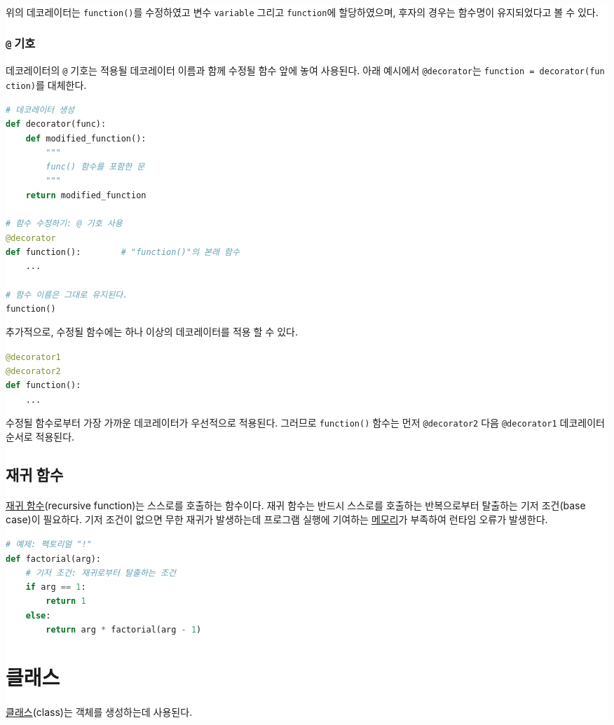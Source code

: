 위의 데코레이터는 `function()`를 수정하였고 변수 `variable` 그리고 `function`에 할당하였으며, 후자의 경우는 함수명이 유지되었다고 볼 수 있다.

### `@` 기호
데코레이터의 `@` 기호는 적용될 데코레이터 이름과 함께 수정될 함수 앞에 놓여 사용된다. 아래 예시에서 `@decorator`는 `function = decorator(function)`를 대체한다.

```python
# 데코레이터 생성
def decorator(func):
    def modified_function():
        """
        func() 함수를 포함한 문
        """
    return modified_function

# 함수 수정하기: @ 기호 사용
@decorator
def function():        # "function()"의 본래 함수
    ...

# 함수 이름은 그대로 유지된다.
function()
```

추가적으로, 수정될 함수에는 하나 이상의 데코레이터를 적용 할 수 있다.

```python
@decorator1
@decorator2
def function():
    ...
```

수정될 함수로부터 가장 가까운 데코레이터가 우선적으로 적용된다. 그러므로 `function()` 함수는 먼저 `@decorator2` 다음 `@decorator1` 데코레이터 순서로 적용된다.

## 재귀 함수 
[재귀 함수](https://ko.wikipedia.org/wiki/재귀_(컴퓨터_과학))(recursive function)는 스스로를 호출하는 함수이다. 재귀 함수는 반드시 스스로를 호출하는 반복으로부터 탈출하는 기저 조건(base case)이 필요하다. 기저 조건이 없으면 무한 재귀가 발생하는데 프로그램 실행에 기여하는 [메모리](/docs/ko.C#스택-영역)가 부족하여 런타임 오류가 발생한다.

```python
# 예제: 펙토리얼 "!"
def factorial(arg):
    # 기저 조건: 재귀로부터 탈출하는 조건
    if arg == 1: 
        return 1
    else:
        return arg * factorial(arg - 1)
```

# 클래스
[클래스](https://docs.python.org/3/tutorial/classes.html)(class)는 객체를 생성하는데 사용된다. 
